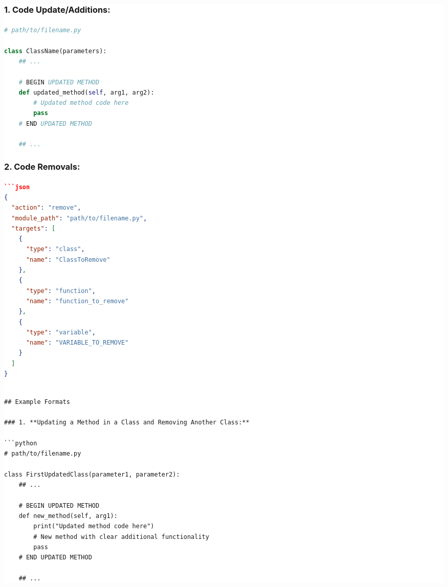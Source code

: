 ### 1. **Code Update/Additions:**

```python
# path/to/filename.py

class ClassName(parameters):
    ## ...

    # BEGIN UPDATED METHOD
    def updated_method(self, arg1, arg2):
        # Updated method code here
        pass
    # END UPDATED METHOD

    ## ...
```

### 2. **Code Removals:**

```json
```json
{
  "action": "remove",
  "module_path": "path/to/filename.py",
  "targets": [
    {
      "type": "class",
      "name": "ClassToRemove"
    },
    {
      "type": "function",
      "name": "function_to_remove"
    },
    {
      "type": "variable",
      "name": "VARIABLE_TO_REMOVE"
    }
  ]
}
```
```

## Example Formats

### 1. **Updating a Method in a Class and Removing Another Class:**

```python
# path/to/filename.py

class FirstUpdatedClass(parameter1, parameter2):
    ## ...

    # BEGIN UPDATED METHOD
    def new_method(self, arg1):
        print("Updated method code here")
        # New method with clear additional functionality
        pass
    # END UPDATED METHOD

    ## ...
```
